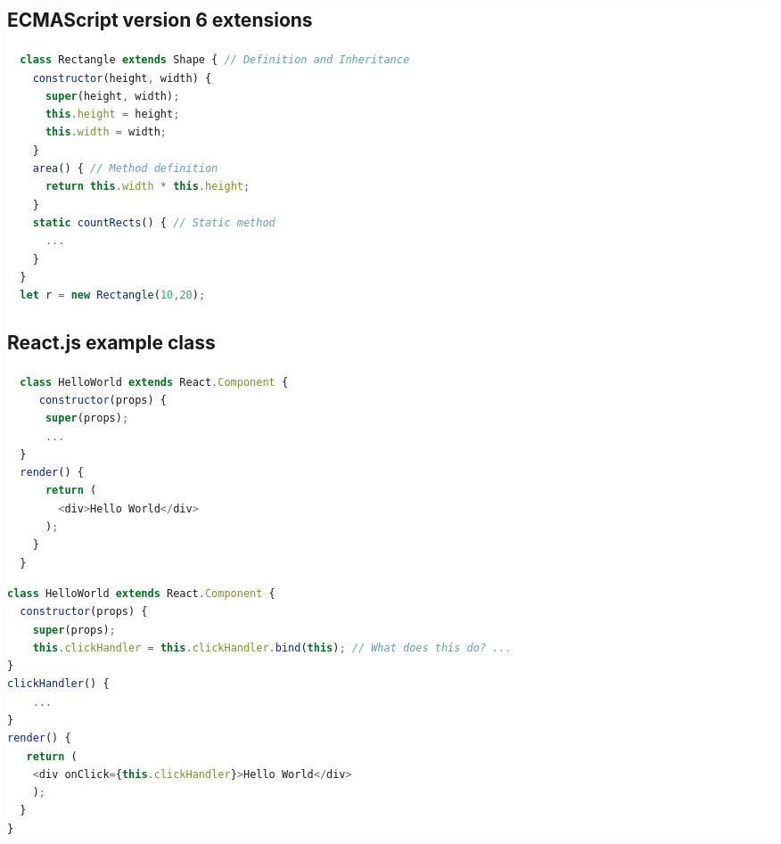 ## ECMAScript version 6 extensions

```javascript
  class Rectangle extends Shape { // Definition and Inheritance
    constructor(height, width) {
      super(height, width); 
      this.height = height; 
      this.width = width;
    }
    area() { // Method definition                      
      return this.width * this.height;  
    }
    static countRects() { // Static method
      ... 
    }
  }
  let r = new Rectangle(10,20);
```

## React.js example class

```javascript
  class HelloWorld extends React.Component {
     constructor(props) {
      super(props);
      ...
  }
  render() {
      return (
        <div>Hello World</div>
      ); 
    }
  }
```

```javascript
class HelloWorld extends React.Component {
  constructor(props) {
    super(props);
    this.clickHandler = this.clickHandler.bind(this); // What does this do? ...
}
clickHandler() {
    ...
}
render() {
   return (
    <div onClick={this.clickHandler}>Hello World</div> 
    );
  } 
}
```
